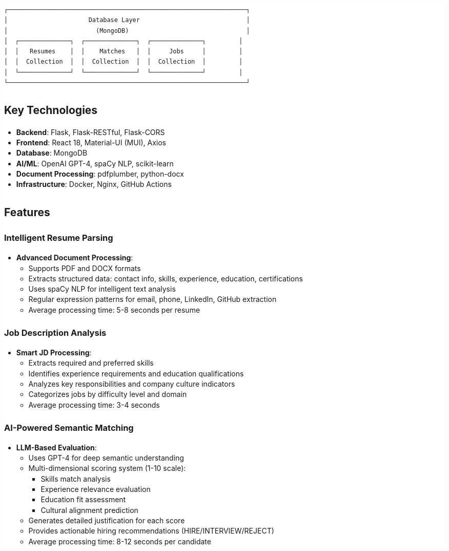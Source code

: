 ```
┌─────────────────────────────────────────────────────────────────┐
│                      Database Layer                             │
│                        (MongoDB)                                │
│  ┌──────────────┐  ┌──────────────┐  ┌──────────────┐         │
│  │   Resumes    │  │    Matches   │  │     Jobs     │         │
│  │  Collection  │  │  Collection  │  │  Collection  │         │
│  └──────────────┘  └──────────────┘  └──────────────┘         │
└─────────────────────────────────────────────────────────────────┘
```

## Key Technologies

- **Backend**: Flask, Flask-RESTful, Flask-CORS
- **Frontend**: React 18, Material-UI (MUI), Axios
- **Database**: MongoDB
- **AI/ML**: OpenAI GPT-4, spaCy NLP, scikit-learn
- **Document Processing**: pdfplumber, python-docx
- **Infrastructure**: Docker, Nginx, GitHub Actions

## Features

### Intelligent Resume Parsing

- **Advanced Document Processing**:
  - Supports PDF and DOCX formats
  - Extracts structured data: contact info, skills, experience, education, certifications
  - Uses spaCy NLP for intelligent text analysis
  - Regular expression patterns for email, phone, LinkedIn, GitHub extraction
  - Average processing time: 5-8 seconds per resume

### Job Description Analysis

- **Smart JD Processing**:
  - Extracts required and preferred skills
  - Identifies experience requirements and education qualifications
  - Analyzes key responsibilities and company culture indicators
  - Categorizes jobs by difficulty level and domain
  - Average processing time: 3-4 seconds

### AI-Powered Semantic Matching

- **LLM-Based Evaluation**:
  - Uses GPT-4 for deep semantic understanding
  - Multi-dimensional scoring system (1-10 scale):
    - Skills match analysis
    - Experience relevance evaluation
    - Education fit assessment
    - Cultural alignment prediction
  - Generates detailed justification for each score
  - Provides actionable hiring recommendations (HIRE/INTERVIEW/REJECT)
  - Average processing time: 8-12 seconds per candidate
